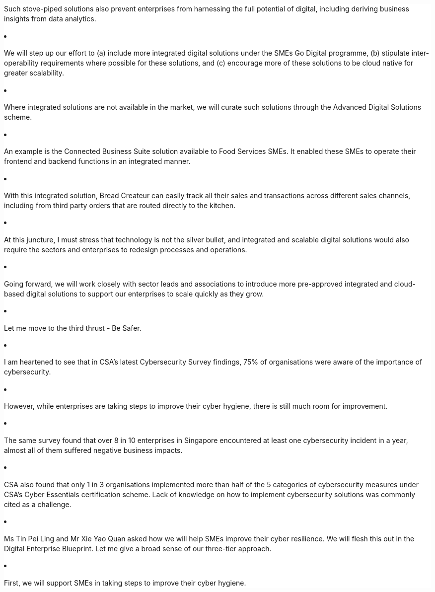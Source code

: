 <p>Such stove-piped solutions also prevent enterprises from harnessing the
full potential of digital, including deriving business insights from data
analytics.</p>
</li>
<li>
<p>We will step up our effort to (a) include more integrated digital solutions
under the SMEs Go Digital programme, (b) stipulate inter-operability requirements
where possible for these solutions, and (c) encourage more of these solutions
to be cloud native for greater scalability.</p>
</li>
<li>
<p>Where integrated solutions are not available in the market, we will curate
such solutions through the Advanced Digital Solutions scheme.</p>
</li>
<li>
<p>An example is the Connected Business Suite solution available to Food
Services SMEs. It enabled these SMEs to operate their frontend and backend
functions in an integrated manner.</p>
</li>
<li>
<p>With this integrated solution, Bread Createur can easily track all their
sales and transactions across different sales channels, including from
third party orders that are routed directly to the kitchen.</p>
</li>
<li>
<p>At this juncture, I must stress that technology is not the silver bullet,
and integrated and scalable digital solutions would also require the sectors
and enterprises to redesign processes and operations.</p>
</li>
<li>
<p>Going forward, we will work closely with sector leads and associations
to introduce more pre-approved integrated and cloud-based digital solutions
to support our enterprises to scale quickly as they grow.</p>
</li>
<li>
<p>Let me move to the third thrust - Be Safer.</p>
</li>
<li>
<p>I am heartened to see that in CSA’s latest Cybersecurity Survey findings,
75% of organisations were aware of the importance of cybersecurity.</p>
</li>
<li>
<p>However, while enterprises are taking steps to improve their cyber hygiene,
there is still much room for improvement.</p>
</li>
<li>
<p>The same survey found that over 8 in 10 enterprises in Singapore encountered
at least one cybersecurity incident in a year, almost all of them suffered
negative business impacts.</p>
</li>
<li>
<p>CSA also found that only 1 in 3 organisations implemented more than half
of the 5 categories of cybersecurity measures under CSA’s Cyber Essentials
certification scheme. Lack of knowledge on how to implement cybersecurity
solutions was commonly cited as a challenge.</p>
</li>
<li>
<p>Ms Tin Pei Ling and Mr Xie Yao Quan asked how we will help SMEs improve
their cyber resilience. We will flesh this out in the Digital Enterprise
Blueprint. Let me give a broad sense of our three-tier approach.</p>
</li>
<li>
<p>First, we will support SMEs in taking steps to improve their cyber hygiene.</p>
</li>